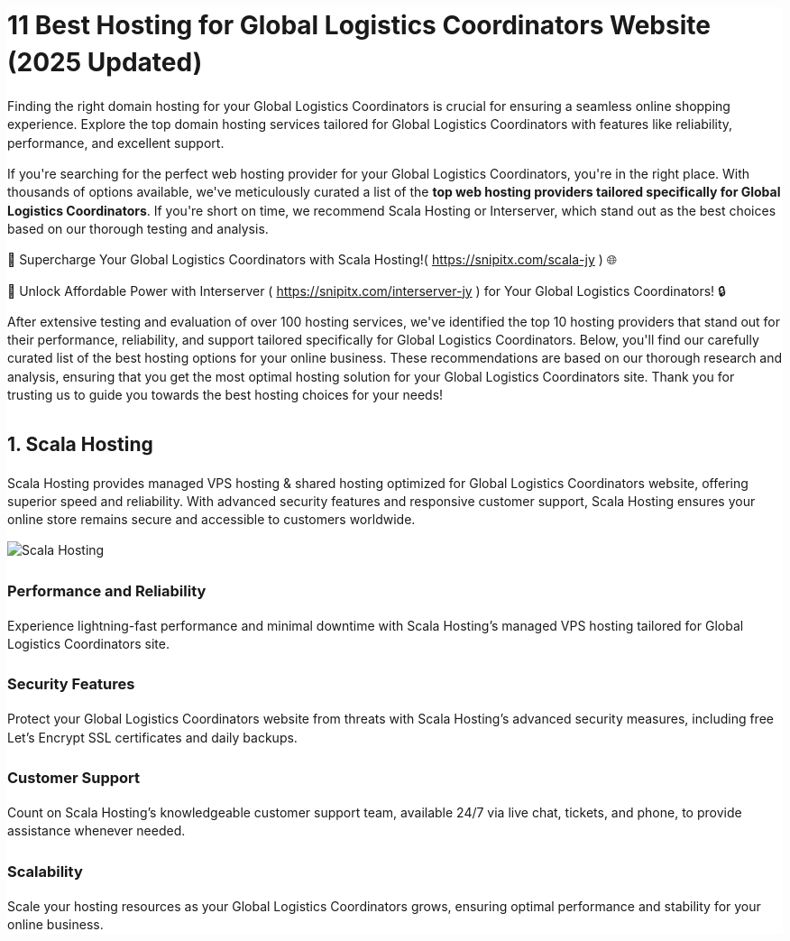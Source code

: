 # 11 Best Hosting for Global Logistics Coordinators Website (2025 Updated)

Finding the right domain hosting for your Global Logistics Coordinators is crucial for ensuring a seamless online shopping experience. Explore the top domain hosting services tailored for Global Logistics Coordinators with features like reliability, performance, and excellent support.

If you're searching for the perfect web hosting provider for your Global Logistics Coordinators, you're in the right place. With thousands of options available, we've meticulously curated a list of the **top web hosting providers tailored specifically for Global Logistics Coordinators**. If you're short on time, we recommend Scala Hosting or Interserver, which stand out as the best choices based on our thorough testing and analysis.

🚀 Supercharge Your Global Logistics Coordinators with Scala Hosting!( https://snipitx.com/scala-jy ) 🌐 

💸 Unlock Affordable Power with Interserver ( https://snipitx.com/interserver-jy ) for Your Global Logistics Coordinators! 🔒

After extensive testing and evaluation of over 100 hosting services, we've identified the top 10 hosting providers that stand out for their performance, reliability, and support tailored specifically for Global Logistics Coordinators. Below, you'll find our carefully curated list of the best hosting options for your online business. These recommendations are based on our thorough research and analysis, ensuring that you get the most optimal hosting solution for your Global Logistics Coordinators site. Thank you for trusting us to guide you towards the best hosting choices for your needs!

## 1. Scala Hosting

Scala Hosting provides managed VPS hosting & shared hosting optimized for Global Logistics Coordinators website, offering superior speed and reliability. With advanced security features and responsive customer support, Scala Hosting ensures your online store remains secure and accessible to customers worldwide.

![Scala Hosting](https://i.imgur.com/uJ5JIK3.png "Scala Web Hosting")

### Performance and Reliability
Experience lightning-fast performance and minimal downtime with Scala Hosting’s managed VPS hosting tailored for Global Logistics Coordinators site.

### Security Features
Protect your Global Logistics Coordinators website from threats with Scala Hosting’s advanced security measures, including free Let’s Encrypt SSL certificates and daily backups.

### Customer Support
Count on Scala Hosting’s knowledgeable customer support team, available 24/7 via live chat, tickets, and phone, to provide assistance whenever needed.

### Scalability
Scale your hosting resources as your Global Logistics Coordinators grows, ensuring optimal performance and stability for your online business.
